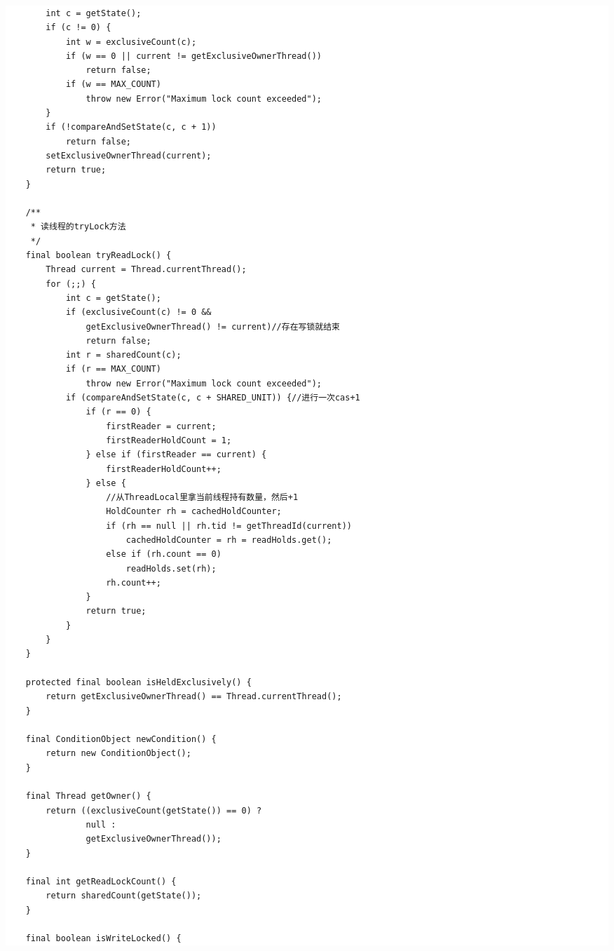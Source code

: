            int c = getState();
            if (c != 0) {
                int w = exclusiveCount(c);
                if (w == 0 || current != getExclusiveOwnerThread())
                    return false;
                if (w == MAX_COUNT)
                    throw new Error("Maximum lock count exceeded");
            }
            if (!compareAndSetState(c, c + 1))
                return false;
            setExclusiveOwnerThread(current);
            return true;
        }

        /**
         * 读线程的tryLock方法
         */
        final boolean tryReadLock() {
            Thread current = Thread.currentThread();
            for (;;) {
                int c = getState();
                if (exclusiveCount(c) != 0 &&
                    getExclusiveOwnerThread() != current)//存在写锁就结束
                    return false;
                int r = sharedCount(c);
                if (r == MAX_COUNT)
                    throw new Error("Maximum lock count exceeded");
                if (compareAndSetState(c, c + SHARED_UNIT)) {//进行一次cas+1
                    if (r == 0) {
                        firstReader = current;
                        firstReaderHoldCount = 1;
                    } else if (firstReader == current) {
                        firstReaderHoldCount++;
                    } else {
                    	//从ThreadLocal里拿当前线程持有数量，然后+1
                        HoldCounter rh = cachedHoldCounter;
                        if (rh == null || rh.tid != getThreadId(current))
                            cachedHoldCounter = rh = readHolds.get();
                        else if (rh.count == 0)
                            readHolds.set(rh);
                        rh.count++;
                    }
                    return true;
                }
            }
        }

        protected final boolean isHeldExclusively() {
            return getExclusiveOwnerThread() == Thread.currentThread();
        }

        final ConditionObject newCondition() {
            return new ConditionObject();
        }

        final Thread getOwner() {
            return ((exclusiveCount(getState()) == 0) ?
                    null :
                    getExclusiveOwnerThread());
        }

        final int getReadLockCount() {
            return sharedCount(getState());
        }

        final boolean isWriteLocked() {